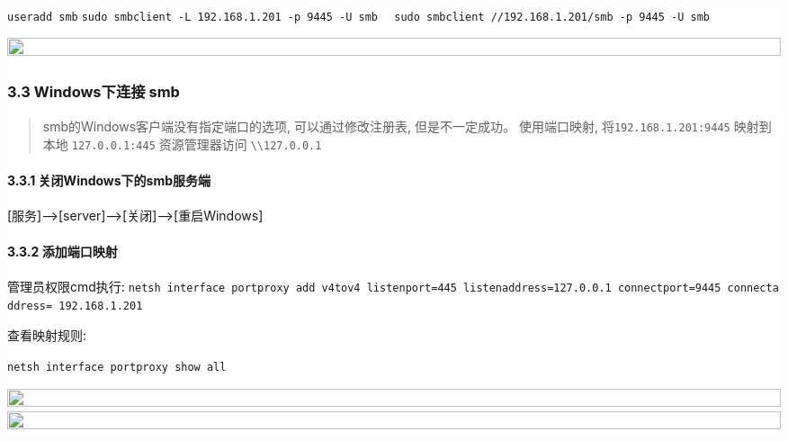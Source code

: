   ``` useradd smb ```
  ```sudo smbclient -L 192.168.1.201 -p 9445 -U smb ```
  ```  sudo smbclient //192.168.1.201/smb -p 9445 -U smb ```

  <img src="/images/059.samba.md.04.png" width=100% height=100% />

### 3.3 Windows下连接 smb

  > smb的Windows客户端没有指定端口的选项, 可以通过修改注册表, 但是不一定成功。
  > 使用端口映射, 将```192.168.1.201:9445``` 映射到本地 ```127.0.0.1:445```
  > 资源管理器访问 ```\\127.0.0.1```

#### 3.3.1 关闭Windows下的smb服务端

  [服务]-->[server]-->[关闭]-->[重启Windows]

#### 3.3.2 添加端口映射

  管理员权限cmd执行:
  ``` netsh interface portproxy add v4tov4 listenport=445 listenaddress=127.0.0.1 connectport=9445 connectaddress= 192.168.1.201 ```

  查看映射规则:

  ``` netsh interface portproxy show all ```

  <img src="/images/059.samba.md.05.png" width=100% height=100% />
  <img src="/images/059.samba.md.06.png" width=100% height=100% />